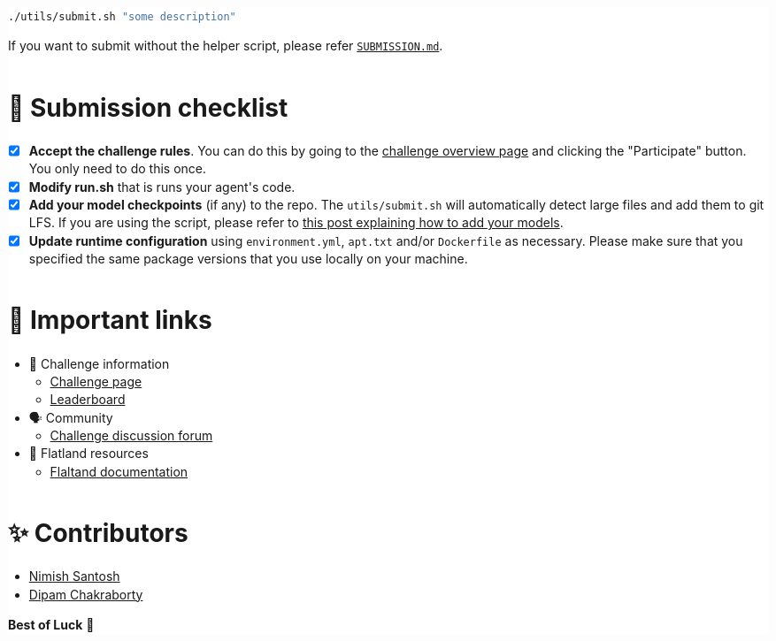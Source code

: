```bash
./utils/submit.sh "some description"
```

If you want to submit without the helper script, please refer [`SUBMISSION.md`](docs/SUBMISSION.md).


# 📝 Submission checklist

- [x] **Accept the challenge rules**. You can do this by going to the [challenge overview page](https://www.aicrowd.com/challenges/flatland-3) and clicking the "Participate" button. You only need to do this once.
- [x] **Modify run.sh** that is runs your agent's code.
- [x] **Add your model checkpoints** (if any) to the repo. The `utils/submit.sh` will automatically detect large files and add them to git LFS. If you are using the script, please refer to [this post explaining how to add your models](https://discourse.aicrowd.com/t/how-to-upload-large-files-size-to-your-submission/2304).
- [x] **Update runtime configuration** using `environment.yml`, `apt.txt` and/or `Dockerfile` as necessary. Please make sure that you specified the same package versions that you use locally on your machine.

# 📎 Important links

- 💪 Challenge information
   * [Challenge page](https://www.aicrowd.com/challenges/flatland-3)
   * [Leaderboard](https://www.aicrowd.com/challenges/flatland-3/leaderboards)
 - 🗣 Community
    * [Challenge discussion forum](https://www.aicrowd.com/challenges/flatland-3/discussions)
- 🚃 Flatland resources
    * [Flaltand documentation](flatland.aicrowd.com)
    

# ✨ Contributors

- [Nimish Santosh](https://www.aicrowd.com/participants/nimishsantosh107)
- [Dipam Chakraborty](https://www.aicrowd.com/participants/dipam)


**Best of Luck** 🎉 
